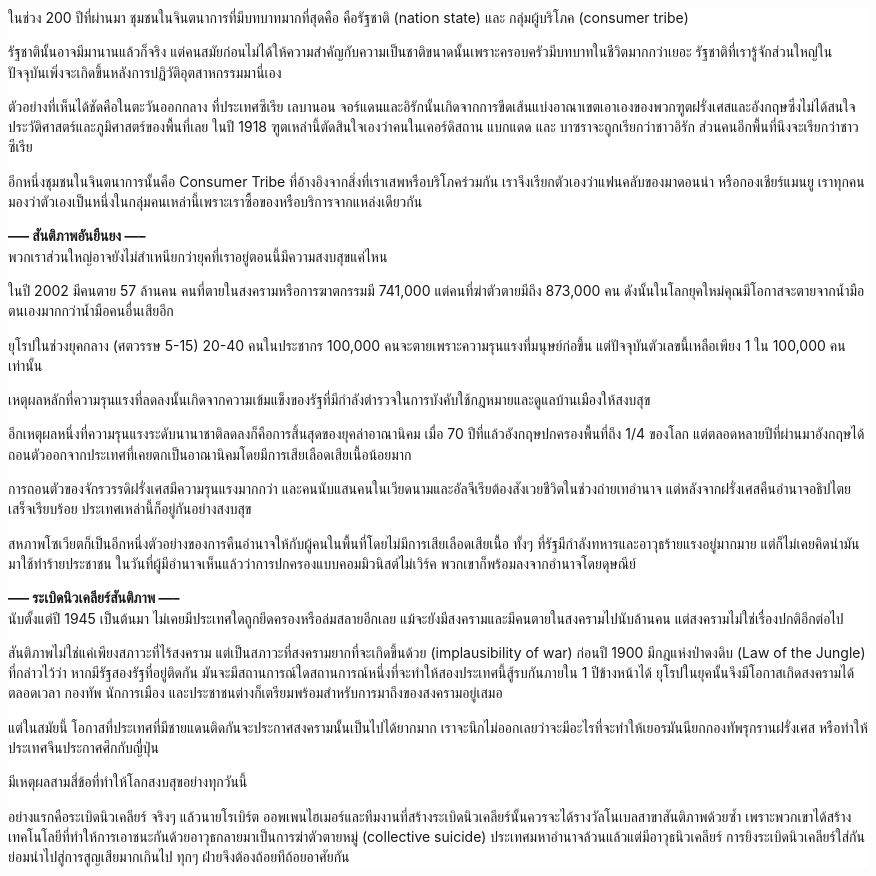 ในช่วง 200 ปีที่ผ่านมา ชุมชนในจินตนาการที่มีบทบาทมากที่สุดคือ คือรัฐชาติ (nation state) และ กลุ่มผู้บริโภค (consumer tribe)

รัฐชาตินั้นอาจมีมานานแล้วก็จริง แต่คนสมัยก่อนไม่ได้ให้ความสำคัญกับความเป็นชาติขนาดนั้นเพราะครอบครัวมีบทบาทในชีวิตมากกว่าเยอะ รัฐชาติที่เรารู้จักส่วนใหญ่ในปัจจุบันเพิ่งจะเกิดขึ้นหลังการปฏิวัติอุตสาหกรรมมานี่เอง

ตัวอย่างที่เห็นได้ชัดคือในตะวันออกกลาง ที่ประเทศซีเรีย เลบานอน จอร์แดนและอิรักนั้นเกิดจากการขีดเส้นแบ่งอาณาเขตเอาเองของพวกฑูตฝรั่งเศสและอังกฤษซึ่งไม่ได้สนใจประวัติศาสตร์และภูมิศาสตร์ของพื้นที่เลย ในปี 1918 ฑูตเหล่านี้ตัดสินใจเองว่าคนในเคอร์ดิสถาน แบกแดด และ บาซราจะถูกเรียกว่าชาวอิรัก ส่วนคนอีกพื้นที่นึงจะเรียกว่าชาวซีเรีย

อีกหนึ่งชุมชนในจินตนาการนั้นคือ Consumer Tribe ที่อ้างอิงจากสิ่งที่เราเสพหรือบริโภคร่วมกัน เราจึงเรียกตัวเองว่าแฟนคลับของมาดอนน่า หรือกองเชียร์แมนยู เราทุกคนมองว่าตัวเองเป็นหนึ่งในกลุ่มคนเหล่านี้เพราะเราซื้อของหรือบริการจากแหล่งเดียวกัน

**—– สันติภาพอันยืนยง —–**  
พวกเราส่วนใหญ่อาจยังไม่สำเหนียกว่ายุคที่เราอยู่ตอนนี้มีความสงบสุขแค่ไหน

ในปี 2002 มีคนตาย 57 ล้านคน คนที่ตายในสงครามหรือการฆาตกรรมมี 741,000 แต่คนที่ฆ่าตัวตายมีถึง 873,000 คน ดังนั้นในโลกยุคใหม่คุณมีโอกาสจะตายจากน้ำมือตนเองมากกว่าน้ำมือคนอื่นเสียอีก

ยุโรปในช่วงยุคกลาง (ศตวรรษ 5-15) 20-40 คนในประชากร 100,000 คนจะตายเพราะความรุนแรงที่มนุษย์ก่อขึ้น แต่ปัจจุบันตัวเลขนี้เหลือเพียง 1 ใน 100,000 คนเท่านั้น

เหตุผลหลักที่ความรุนแรงที่ลดลงนั้นเกิดจากความเข้มแข็งของรัฐที่มีกำลังตำรวจในการบังคับใช้กฎหมายและดูแลบ้านเมืองให้สงบสุข

อีกเหตุผลหนึ่งที่ความรุนแรงระดับนานาชาติลดลงก็คือการสิ้นสุดของยุคล่าอาณานิคม เมื่อ 70 ปีที่แล้วอังกฤษปกครองพื้นที่ถึง 1/4 ของโลก แต่ตลอดหลายปีที่ผ่านมาอังกฤษได้ถอนตัวออกจากประเทศที่เคยตกเป็นอาณานิคมโดยมีการเสียเลือดเสียเนื้อน้อยมาก

การถอนตัวของจักรวรรดิฝรั่งเศสมีความรุนแรงมากกว่า และคนนับแสนคนในเวียดนามและอัลจีเรียต้องสังเวยชีวิตในช่วงถ่ายเทอำนาจ แต่หลังจากฝรั่งเศสคืนอำนาจอธิปไตยเสร็จเรียบร้อย ประเทศเหล่านี้ก็อยู่กันอย่างสงบสุข

สหภาพโซเวียตก็เป็นอีกหนึ่งตัวอย่างของการคืนอำนาจให้กับผู้คนในพื้นที่โดยไม่มีการเสียเลือดเสียเนื้อ ทั้งๆ ที่รัฐมีกำลังทหารและอาวุธร้ายแรงอยู่มากมาย แต่ก็ไม่เคยคิดนำมันมาใช้ทำร้ายประชาชน ในวันที่ผู้มีอำนาจเห็นแล้วว่าการปกครองแบบคอมมิวนิสต์ไม่เวิร์ค พวกเขาก็พร้อมลงจากอำนาจโดยดุษณีย์

**—– ระเบิดนิวเคลียร์สันติภาพ —–**  
นับตั้งแต่ปี 1945 เป็นต้นมา ไม่เคยมีประเทศใดถูกยึดครองหรือล่มสลายอีกเลย แม้จะยังมีสงครามและมีคนตายในสงครามไปนับล้านคน แต่สงครามไม่ใช่เรื่องปกติอีกต่อไป

สันติภาพไม่ใช่แค่เพียงสภาวะที่ไร้สงคราม แต่เป็นสภาวะที่สงครามยากที่จะเกิดขึ้นด้วย (implausibility of war) ก่อนปี 1900 มีกฎแห่งป่าดงดิบ (Law of the Jungle) ที่กล่าวไว้ว่า หากมีรัฐสองรัฐที่อยู่ติดกัน มันจะมีสถานการณ์ใดสถานการณ์หนึ่งที่จะทำให้สองประเทศนี้สู้รบกันภายใน 1 ปีข้างหน้าได้ ยุโรปในยุคนั้นจึงมีโอกาสเกิดสงครามได้ตลอดเวลา กองทัพ นักการเมือง และประชาชนต่างก็เตรียมพร้อมสำหรับการมาถึงของสงครามอยู่เสมอ

แต่ในสมัยนี้ โอกาสที่ประเทศที่มีชายแดนติดกันจะประกาศสงครามนั้นเป็นไปได้ยากมาก เราจะนึกไม่ออกเลยว่าจะมีอะไรที่จะทำให้เยอรมันนียกกองทัพรุกรานฝรั่งเศส หรือทำให้ประเทศจีนประกาศศึกกับญี่ปุ่น

มีเหตุผลสามสี่ข้อที่ทำให้โลกสงบสุขอย่างทุกวันนี้

อย่างแรกคือระเบิดนิวเคลียร์ จริงๆ แล้วนายโรเบิร์ต ออพเพนไฮเมอร์และทีมงานที่สร้างระเบิดนิวเคลียร์นั้นควรจะได้รางวัลโนเบลสาขาสันติภาพด้วยซ้ำ เพราะพวกเขาได้สร้างเทคโนโลยีที่ทำให้การเอาชนะกันด้วยอาวุธกลายมาเป็นการฆ่าตัวตายหมู่ (collective suicide) ประเทศมหาอำนาจล้วนแล้วแต่มีอาวุธนิวเคลียร์ การยิงระเบิดนิวเคลียร์ใส่กันย่อมนำไปสู่การสูญเสียมากเกินไป ทุกๆ ฝ่ายจึงต้องถ้อยทีถ้อยอาศัยกัน

